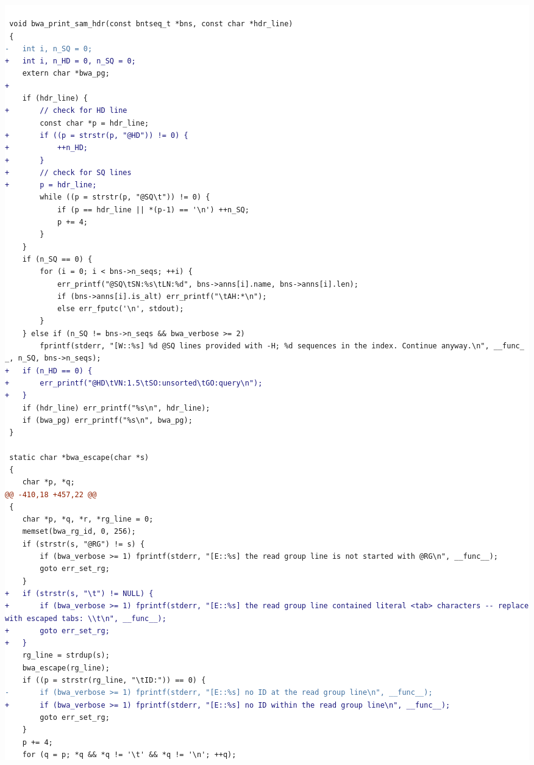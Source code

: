 ```diff
 
 void bwa_print_sam_hdr(const bntseq_t *bns, const char *hdr_line)
 {
-	int i, n_SQ = 0;
+	int i, n_HD = 0, n_SQ = 0;
 	extern char *bwa_pg;
+	
 	if (hdr_line) {
+		// check for HD line
 		const char *p = hdr_line;
+		if ((p = strstr(p, "@HD")) != 0) {
+			++n_HD;
+		}	
+		// check for SQ lines
+		p = hdr_line;
 		while ((p = strstr(p, "@SQ\t")) != 0) {
 			if (p == hdr_line || *(p-1) == '\n') ++n_SQ;
 			p += 4;
 		}
 	}
 	if (n_SQ == 0) {
 		for (i = 0; i < bns->n_seqs; ++i) {
 			err_printf("@SQ\tSN:%s\tLN:%d", bns->anns[i].name, bns->anns[i].len);
 			if (bns->anns[i].is_alt) err_printf("\tAH:*\n");
 			else err_fputc('\n', stdout);
 		}
 	} else if (n_SQ != bns->n_seqs && bwa_verbose >= 2)
 		fprintf(stderr, "[W::%s] %d @SQ lines provided with -H; %d sequences in the index. Continue anyway.\n", __func__, n_SQ, bns->n_seqs);
+	if (n_HD == 0) {
+		err_printf("@HD\tVN:1.5\tSO:unsorted\tGO:query\n");
+	}
 	if (hdr_line) err_printf("%s\n", hdr_line);
 	if (bwa_pg) err_printf("%s\n", bwa_pg);
 }
 
 static char *bwa_escape(char *s)
 {
 	char *p, *q;
@@ -410,18 +457,22 @@
 {
 	char *p, *q, *r, *rg_line = 0;
 	memset(bwa_rg_id, 0, 256);
 	if (strstr(s, "@RG") != s) {
 		if (bwa_verbose >= 1) fprintf(stderr, "[E::%s] the read group line is not started with @RG\n", __func__);
 		goto err_set_rg;
 	}
+	if (strstr(s, "\t") != NULL) {
+		if (bwa_verbose >= 1) fprintf(stderr, "[E::%s] the read group line contained literal <tab> characters -- replace with escaped tabs: \\t\n", __func__);
+		goto err_set_rg;
+	}
 	rg_line = strdup(s);
 	bwa_escape(rg_line);
 	if ((p = strstr(rg_line, "\tID:")) == 0) {
-		if (bwa_verbose >= 1) fprintf(stderr, "[E::%s] no ID at the read group line\n", __func__);
+		if (bwa_verbose >= 1) fprintf(stderr, "[E::%s] no ID within the read group line\n", __func__);
 		goto err_set_rg;
 	}
 	p += 4;
 	for (q = p; *q && *q != '\t' && *q != '\n'; ++q);
```